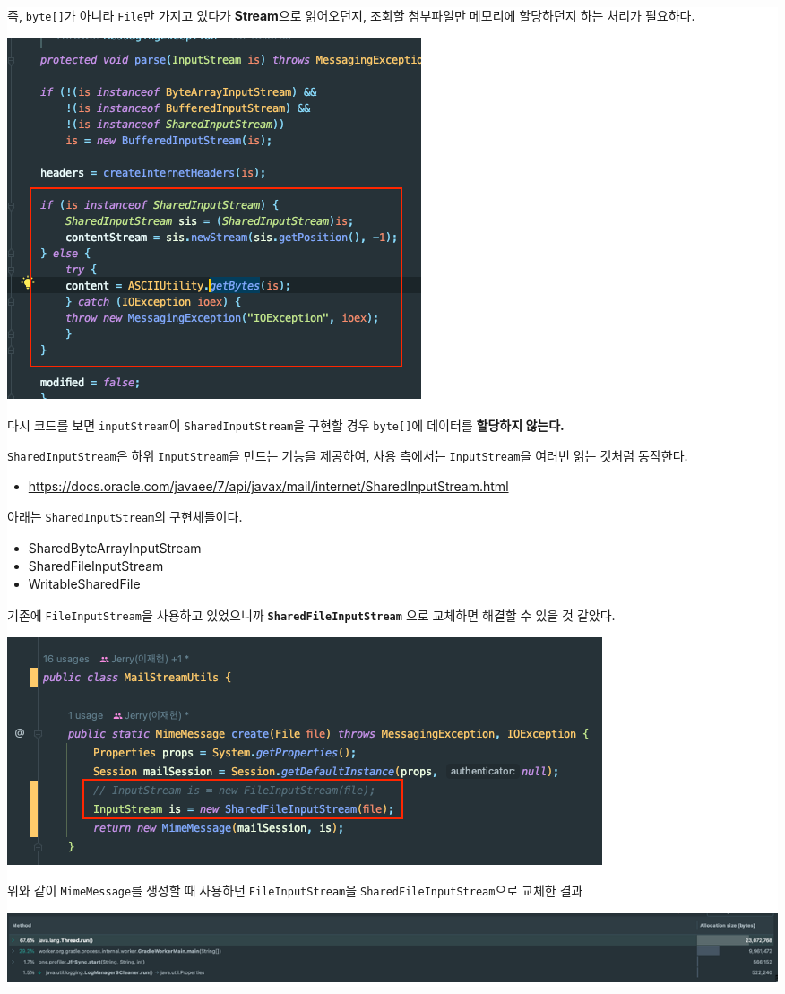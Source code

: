 즉, `byte[]`가 아니라 `File`만 가지고 있다가 **Stream**으로 읽어오던지, 조회할 첨부파일만 메모리에 할당하던지 하는 처리가 필요하다.

![img_12.png](images/img_12.png)

다시 코드를 보면 `inputStream`이 `SharedInputStream`을 구현할 경우 `byte[]`에 데이터를 **할당하지 않는다.** 

`SharedInputStream`은 하위 `InputStream`을 만드는 기능을 제공하여, 사용 측에서는 `InputStream`을 여러번 읽는 것처럼 동작한다.
- https://docs.oracle.com/javaee/7/api/javax/mail/internet/SharedInputStream.html

아래는 `SharedInputStream`의 구현체들이다.
- SharedByteArrayInputStream
- SharedFileInputStream
- WritableSharedFile

기존에 `FileInputStream`을 사용하고 있었으니까 **`SharedFileInputStream`** 으로 교체하면 해결할 수 있을 것 같았다.

![img_13.png](images/img_13.png)

위와 같이 `MimeMessage`를 생성할 때 사용하던 `FileInputStream`을 `SharedFileInputStream`으로 교체한 결과

![img_14.png](images/img_14.png)
